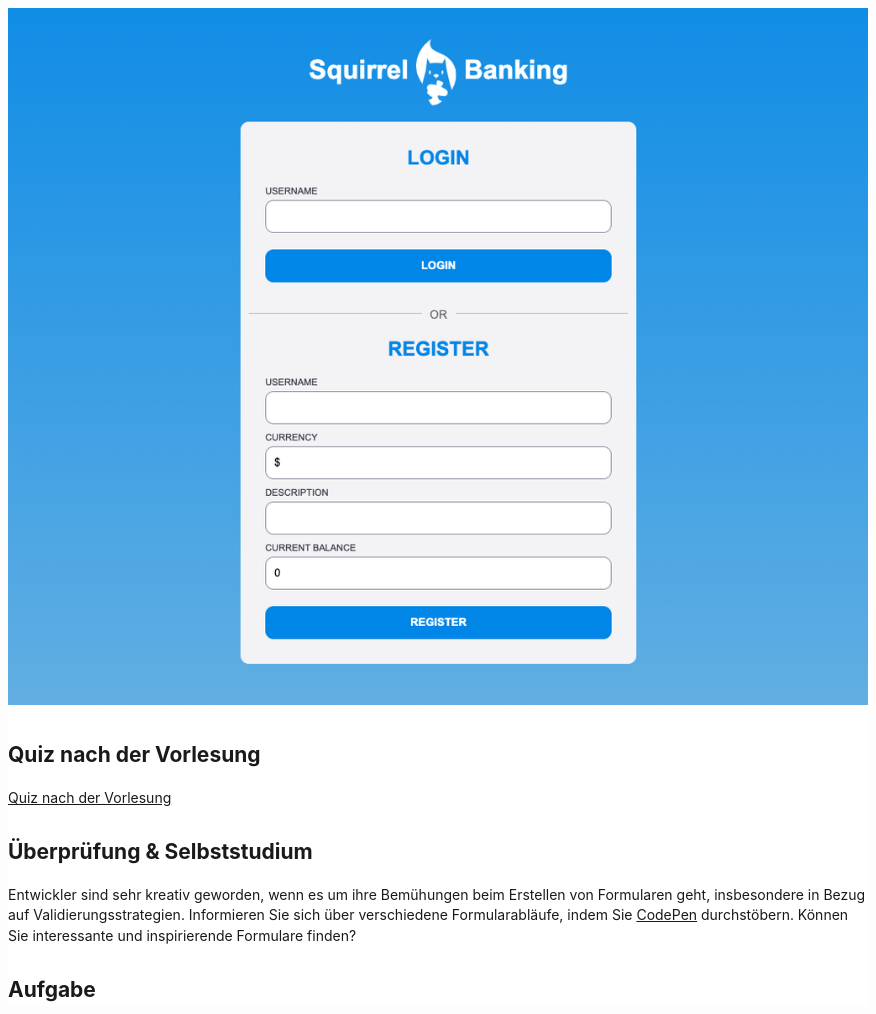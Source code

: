 ![Screenshot der Login-Seite nach dem Hinzufügen von CSS-Stilen](../../../../7-bank-project/2-forms/images/result.png)

## Quiz nach der Vorlesung

[Quiz nach der Vorlesung](https://ashy-river-0debb7803.1.azurestaticapps.net/quiz/44)

## Überprüfung & Selbststudium

Entwickler sind sehr kreativ geworden, wenn es um ihre Bemühungen beim Erstellen von Formularen geht, insbesondere in Bezug auf Validierungsstrategien. Informieren Sie sich über verschiedene Formularabläufe, indem Sie [CodePen](https://codepen.com) durchstöbern. Können Sie interessante und inspirierende Formulare finden?

## Aufgabe
